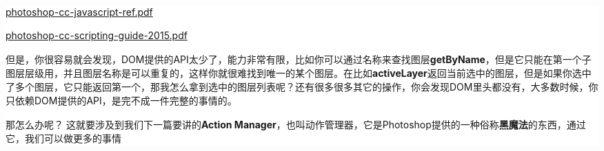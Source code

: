 [photoshop-cc-javascript-ref.pdf](https://blog.cutterman.cn/assets/files/JavaScript-Tools-Guide-CC.pdf)

[photoshop-cc-scripting-guide-2015.pdf](https://blog.cutterman.cn/assets/files/photoshop-cc-javascript-ref.pdf)

但是，你很容易就会发现，DOM提供的API太少了，能力非常有限，比如你可以通过名称来查找图层**getByName**，但是它只能在第一个子图层层级用，并且图层名称是可以重复的，这样你就很难找到唯一的某个图层。在比如**activeLayer**返回当前选中的图层，但是如果你选中了多个图层，它只能返回第一个，那我怎么拿到选中的图层列表呢？还有很多很多其它的操作，你会发现DOM里头都没有，大多数时候，你只依赖DOM提供的API，是完不成一件完整的事情的。

那怎么办呢？ 这就要涉及到我们下一篇要讲的**Action Manager**，也叫动作管理器，它是Photoshop提供的一种俗称**黑魔法**的东西，通过它，我们可以做更多的事情